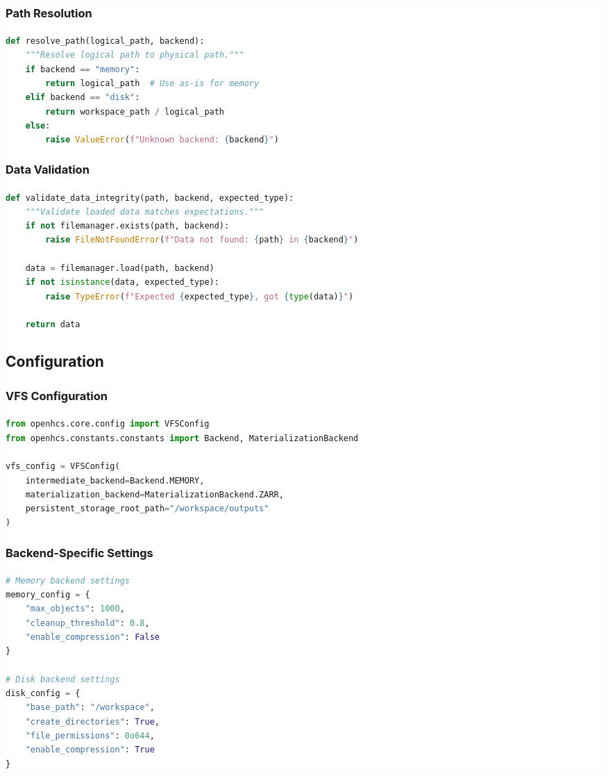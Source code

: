 ### Path Resolution

```python
def resolve_path(logical_path, backend):
    """Resolve logical path to physical path."""
    if backend == "memory":
        return logical_path  # Use as-is for memory
    elif backend == "disk":
        return workspace_path / logical_path
    else:
        raise ValueError(f"Unknown backend: {backend}")
```

### Data Validation

```python
def validate_data_integrity(path, backend, expected_type):
    """Validate loaded data matches expectations."""
    if not filemanager.exists(path, backend):
        raise FileNotFoundError(f"Data not found: {path} in {backend}")
        
    data = filemanager.load(path, backend)
    if not isinstance(data, expected_type):
        raise TypeError(f"Expected {expected_type}, got {type(data)}")
        
    return data
```

## Configuration

### VFS Configuration

```python
from openhcs.core.config import VFSConfig
from openhcs.constants.constants import Backend, MaterializationBackend

vfs_config = VFSConfig(
    intermediate_backend=Backend.MEMORY,
    materialization_backend=MaterializationBackend.ZARR,
    persistent_storage_root_path="/workspace/outputs"
)
```

### Backend-Specific Settings

```python
# Memory backend settings
memory_config = {
    "max_objects": 1000,
    "cleanup_threshold": 0.8,
    "enable_compression": False
}

# Disk backend settings  
disk_config = {
    "base_path": "/workspace",
    "create_directories": True,
    "file_permissions": 0o644,
    "enable_compression": True
}
```
